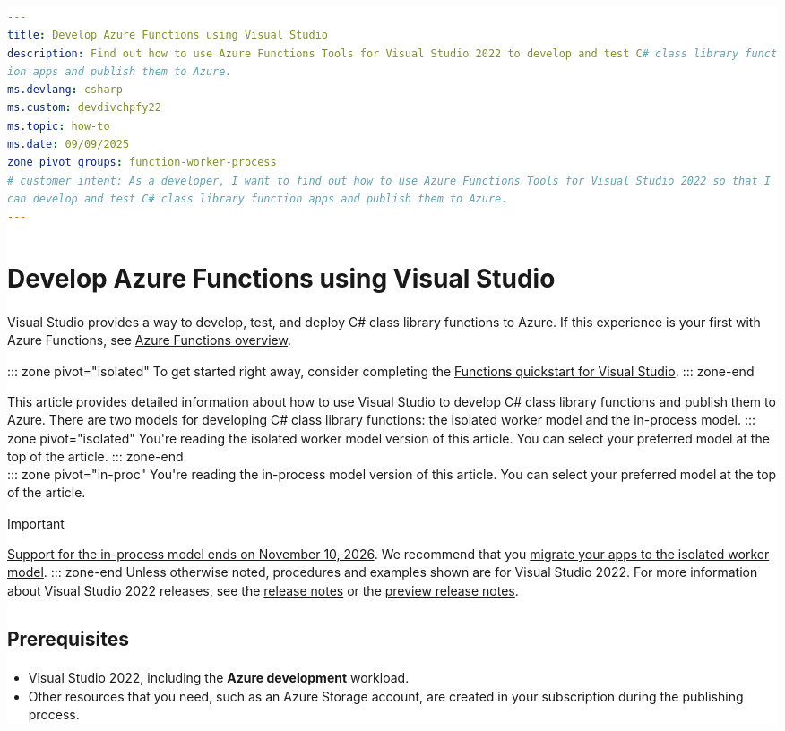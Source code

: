 ```yaml
---
title: Develop Azure Functions using Visual Studio  
description: Find out how to use Azure Functions Tools for Visual Studio 2022 to develop and test C# class library function apps and publish them to Azure.
ms.devlang: csharp
ms.custom: devdivchpfy22
ms.topic: how-to
ms.date: 09/09/2025
zone_pivot_groups: function-worker-process
# customer intent: As a developer, I want to find out how to use Azure Functions Tools for Visual Studio 2022 so that I can develop and test C# class library function apps and publish them to Azure.
---
```


# Develop Azure Functions using Visual Studio  

Visual Studio provides a way to develop, test, and deploy C# class library functions to Azure. If this experience is your first with Azure Functions, see [Azure Functions overview](functions-overview.md).

::: zone pivot="isolated" 
To get started right away, consider completing the [Functions quickstart for Visual Studio](functions-create-your-first-function-visual-studio.md). 
::: zone-end

This article provides detailed information about how to use Visual Studio to develop C# class library functions and publish them to Azure. 
There are two models for developing C# class library functions: the [isolated worker model](dotnet-isolated-process-guide.md) and the [in-process model](functions-dotnet-class-library.md).
::: zone pivot="isolated"
You're reading the isolated worker model version of this article. You can select your preferred model at the top of the article. 
::: zone-end  
::: zone pivot="in-proc"
You're reading the in-process model version of this article. You can select your preferred model at the top of the article.

> [!IMPORTANT]
> [Support for the in-process model ends on November 10, 2026](https://aka.ms/azure-functions-retirements/in-process-model). We recommend that you [migrate your apps to the isolated worker model](migrate-dotnet-to-isolated-model.md).
::: zone-end
Unless otherwise noted, procedures and examples shown are for Visual Studio 2022. For more information about Visual Studio 2022 releases, see the [release notes](/visualstudio/releases/2022/release-notes) or the [preview release notes](/visualstudio/releases/2022/release-notes-preview).

## Prerequisites

- Visual Studio 2022, including the **Azure development** workload. 
- Other resources that you need, such as an Azure Storage account, are created in your subscription during the publishing process.
